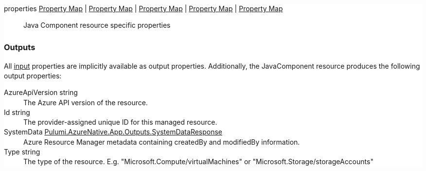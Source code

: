 <a data-swiftype-name="resource-property" data-swiftype-type="text" href="#properties_yaml" style="color: inherit; text-decoration: inherit;">properties</a>
</span>
        <span class="property-indicator"></span>
        <span class="property-type"><a href="#nacoscomponent">Property Map</a> | <a href="#springbootadmincomponent">Property Map</a> | <a href="#springcloudconfigcomponent">Property Map</a> | <a href="#springcloudeurekacomponent">Property Map</a> | <a href="#springcloudgatewaycomponent">Property Map</a></span>
    </dt>
    <dd>Java Component resource specific properties</dd></dl>
</pulumi-choosable>
</div>


### Outputs

All [input](#inputs) properties are implicitly available as output properties. Additionally, the JavaComponent resource produces the following output properties:



<div>
<pulumi-choosable type="language" values="csharp">
<dl class="resources-properties"><dt class="property-"
            title="">
        <span id="azureapiversion_csharp">
<a data-swiftype-name="resource-property" data-swiftype-type="text" href="#azureapiversion_csharp" style="color: inherit; text-decoration: inherit;">Azure<wbr>Api<wbr>Version</a>
</span>
        <span class="property-indicator"></span>
        <span class="property-type">string</span>
    </dt>
    <dd>The Azure API version of the resource.</dd><dt class="property-"
            title="">
        <span id="id_csharp">
<a data-swiftype-name="resource-property" data-swiftype-type="text" href="#id_csharp" style="color: inherit; text-decoration: inherit;">Id</a>
</span>
        <span class="property-indicator"></span>
        <span class="property-type">string</span>
    </dt>
    <dd>The provider-assigned unique ID for this managed resource.</dd><dt class="property-"
            title="">
        <span id="systemdata_csharp">
<a data-swiftype-name="resource-property" data-swiftype-type="text" href="#systemdata_csharp" style="color: inherit; text-decoration: inherit;">System<wbr>Data</a>
</span>
        <span class="property-indicator"></span>
        <span class="property-type"><a href="#systemdataresponse">Pulumi.<wbr>Azure<wbr>Native.<wbr>App.<wbr>Outputs.<wbr>System<wbr>Data<wbr>Response</a></span>
    </dt>
    <dd>Azure Resource Manager metadata containing createdBy and modifiedBy information.</dd><dt class="property-"
            title="">
        <span id="type_csharp">
<a data-swiftype-name="resource-property" data-swiftype-type="text" href="#type_csharp" style="color: inherit; text-decoration: inherit;">Type</a>
</span>
        <span class="property-indicator"></span>
        <span class="property-type">string</span>
    </dt>
    <dd>The type of the resource. E.g. &quot;Microsoft.Compute/virtualMachines&quot; or &quot;Microsoft.Storage/storageAccounts&quot;</dd></dl>
</pulumi-choosable>
</div>
